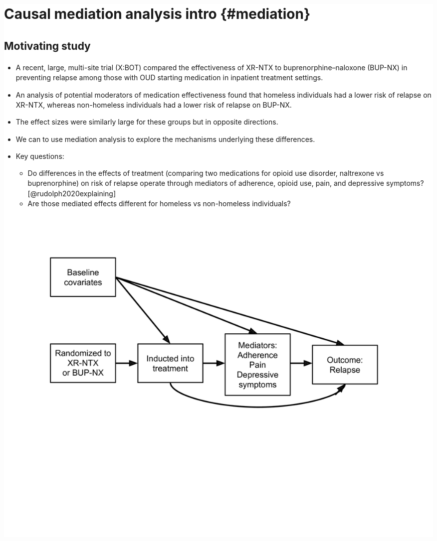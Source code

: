 # Causal mediation analysis intro {#mediation}

## Motivating study

- A recent, large, multi-site trial (X:BOT) compared the effectiveness of XR-NTX
  to buprenorphine–naloxone (BUP-NX) in preventing relapse among those with OUD
  starting medication in inpatient treatment settings.
- An analysis of potential moderators of medication effectiveness found that
  homeless individuals had a lower risk of relapse on XR-NTX, whereas
  non-homeless individuals had a lower risk of relapse on BUP-NX.
- The effect sizes were similarly large for these groups but in opposite
  directions.
- We can to use mediation analysis to explore the mechanisms underlying these differences.

- Key questions:
  - Do differences in the effects of treatment (comparing two medications for
    opioid use disorder, naltrexone vs buprenorphine) on risk of relapse operate
    through mediators of adherence, opioid use, pain, and depressive symptoms?
    [@rudolph2020explaining]
  - Are those mediated effects different for homeless vs non-homeless
    individuals?

<img src="img/ctndag.png" width="100%" style="display: block; margin: auto;" />
